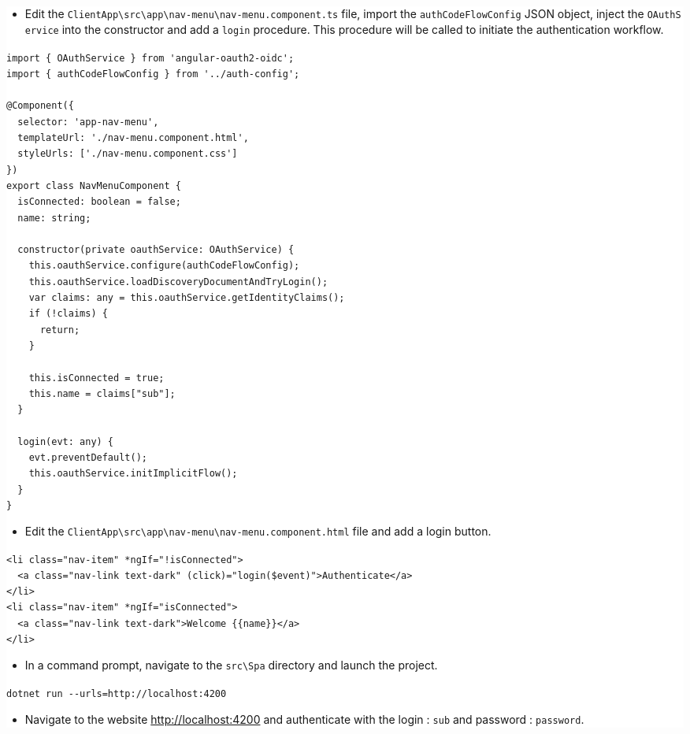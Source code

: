* Edit the `ClientApp\src\app\nav-menu\nav-menu.component.ts` file, import the `authCodeFlowConfig` JSON object, inject the `OAuthService` into the constructor and add a `login` procedure. This procedure will be called to initiate the authentication workflow.

```
import { OAuthService } from 'angular-oauth2-oidc';
import { authCodeFlowConfig } from '../auth-config';

@Component({
  selector: 'app-nav-menu',
  templateUrl: './nav-menu.component.html',
  styleUrls: ['./nav-menu.component.css']
})
export class NavMenuComponent {  
  isConnected: boolean = false;
  name: string;

  constructor(private oauthService: OAuthService) {
    this.oauthService.configure(authCodeFlowConfig);
    this.oauthService.loadDiscoveryDocumentAndTryLogin();
    var claims: any = this.oauthService.getIdentityClaims();
    if (!claims) {
      return;
    }

    this.isConnected = true;
    this.name = claims["sub"];
  }

  login(evt: any) {
    evt.preventDefault();
    this.oauthService.initImplicitFlow();
  }
}
```

* Edit the `ClientApp\src\app\nav-menu\nav-menu.component.html` file and add a login button.

```
<li class="nav-item" *ngIf="!isConnected">
  <a class="nav-link text-dark" (click)="login($event)">Authenticate</a>
</li>
<li class="nav-item" *ngIf="isConnected">
  <a class="nav-link text-dark">Welcome {{name}}</a>
</li>
```

* In a command prompt, navigate to the `src\Spa` directory and launch the project.

```
dotnet run --urls=http://localhost:4200
```

* Navigate to the website [http://localhost:4200](http://localhost:4200) and authenticate with the login : `sub` and password : `password`.
